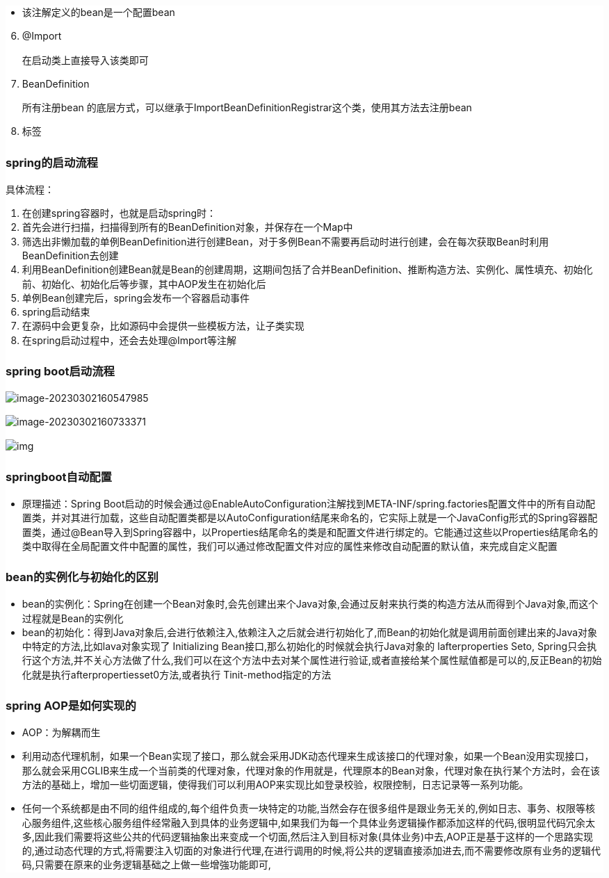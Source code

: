    -  该注解定义的bean是一个配置bean

6. @Import

   在启动类上直接导入该类即可

7. BeanDefinition 

   所有注册bean 的底层方式，可以继承于ImportBeanDefinitionRegistrar这个类，使用其方法去注册bean

8. <bean/> 标签

### spring的启动流程

具体流程：

1. 在创建spring容器时，也就是启动spring时：
2. 首先会进行扫描，扫描得到所有的BeanDefinition对象，并保存在一个Map中
3. 筛选出非懒加载的单例BeanDefinition进行创建Bean，对于多例Bean不需要再启动时进行创建，会在每次获取Bean时利用BeanDefinition去创建
4. 利用BeanDefinition创建Bean就是Bean的创建周期，这期间包括了合并BeanDefinition、推断构造方法、实例化、属性填充、初始化前、初始化、初始化后等步骤，其中AOP发生在初始化后
5. 单例Bean创建完后，spring会发布一个容器启动事件
6. spring启动结束
7. 在源码中会更复杂，比如源码中会提供一些模板方法，让子类实现
8. 在spring启动过程中，还会去处理@Import等注解

### spring boot启动流程	

![image-20230302160547985](C:\Users\杨\AppData\Roaming\Typora\typora-user-images\image-20230302160547985.png)

![image-20230302160733371](C:\Users\杨\AppData\Roaming\Typora\typora-user-images\image-20230302160733371.png)

![img](https://img2020.cnblogs.com/blog/1642959/202008/1642959-20200802005709378-467288808.jpg)

### springboot自动配置

- 原理描述：Spring Boot启动的时候会通过@EnableAutoConfiguration注解找到META-INF/spring.factories配置文件中的所有自动配置类，并对其进行加载，这些自动配置类都是以AutoConfiguration结尾来命名的，它实际上就是一个JavaConfig形式的Spring容器配置类，通过@Bean导入到Spring容器中，以Properties结尾命名的类是和配置文件进行绑定的。它能通过这些以Properties结尾命名的类中取得在全局配置文件中配置的属性，我们可以通过修改配置文件对应的属性来修改自动配置的默认值，来完成自定义配置

### bean的实例化与初始化的区别

- bean的实例化：Spring在创建一个Bean对象时,会先创建出来个Java对象,会通过反射来执行类的构造方法从而得到个Java对象,而这个过程就是Bean的实例化
- bean的初始化：得到Java对象后,会进行依赖注入,依赖注入之后就会进行初始化了,而Bean的初始化就是调用前面创建出来的Java对象中特定的方法,比如lava对象实现了 Initializing Bean接口,那么初始化的时候就会执行Java对象的 lafterproperties Seto, Spring只会执行这个方法,并不关心方法做了什么,我们可以在这个方法中去对某个属性进行验证,或者直接给某个属性赋值都是可以的,反正Bean的初始化就是执行afterpropertiesset0方法,或者执行 Tinit-method指定的方法

### spring AOP是如何实现的

- AOP：为解耦而生

- 利用动态代理机制，如果一个Bean实现了接口，那么就会采用JDK动态代理来生成该接口的代理对象，如果一个Bean没用实现接口，那么就会采用CGLIB来生成一个当前类的代理对象，代理对象的作用就是，代理原本的Bean对象，代理对象在执行某个方法时，会在该方法的基础上，增加一些切面逻辑，使得我们可以利用AOP来实现比如登录校验，权限控制，日志记录等一系列功能。
- 任何一个系统都是由不同的组件组成的,每个组件负责一块特定的功能,当然会存在很多组件是跟业务无关的,例如日志、事务、权限等核心服务组件,这些核心服务组件经常融入到具体的业务逻辑中,如果我们为每一个具体业务逻辑操作都添加这样的代码,很明显代码冗余太多,因此我们需要将这些公共的代码逻辑抽象出来变成一个切面,然后注入到目标对象(具体业务)中去,AOP正是基于这样的一个思路实现的,通过动态代理的方式,将需要注入切面的对象进行代理,在进行调用的时候,将公共的逻辑直接添加进去,而不需要修改原有业务的逻辑代码,只需要在原来的业务逻辑基础之上做一些增強功能即可,
